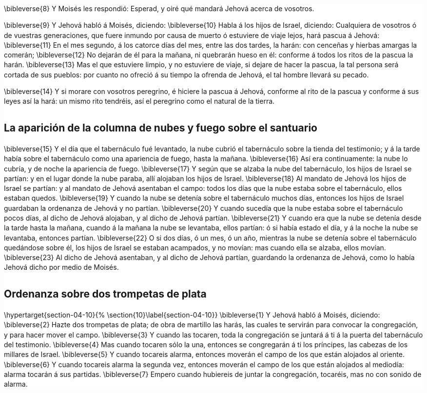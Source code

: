  
\bibleverse{8} Y Moisés les respondió: Esperad, y oiré qué mandará Jehová acerca de vosotros.

 
\bibleverse{9} Y Jehová habló á Moisés, diciendo: 
\bibleverse{10} Habla á los hijos de Israel, diciendo: Cualquiera de vosotros ó de vuestras generaciones, que fuere inmundo por causa de muerto ó estuviere de viaje lejos, hará pascua á Jehová: 
\bibleverse{11} En el mes segundo, á los catorce días del mes, entre las dos tardes, la harán: con cenceñas y hierbas amargas la comerán; 
\bibleverse{12} No dejarán de él para la mañana, ni quebrarán hueso en él: conforme á todos los ritos de la pascua la harán. 
\bibleverse{13} Mas el que estuviere limpio, y no estuviere de viaje, si dejare de hacer la pascua, la tal persona será cortada de sus pueblos: por cuanto no ofreció á su tiempo la ofrenda de Jehová, el tal hombre llevará su pecado.

 
\bibleverse{14} Y si morare con vosotros peregrino, é hiciere la pascua á Jehová, conforme al rito de la pascua y conforme á sus leyes así la hará: un mismo rito tendréis, así el peregrino como el natural de la tierra.

## La aparición de la columna de nubes y fuego sobre el santuario
 
\bibleverse{15} Y el día que el tabernáculo fué levantado, la nube cubrió el tabernáculo sobre la tienda del testimonio; y á la tarde había sobre el tabernáculo como una apariencia de fuego, hasta la mañana. 
\bibleverse{16} Así era continuamente: la nube lo cubría, y de noche la apariencia de fuego. 
\bibleverse{17} Y según que se alzaba la nube del tabernáculo, los hijos de Israel se partían: y en el lugar donde la nube paraba, allí alojaban los hijos de Israel. 
\bibleverse{18} Al mandato de Jehová los hijos de Israel se partían: y al mandato de Jehová asentaban el campo: todos los días que la nube estaba sobre el tabernáculo, ellos estaban quedos. 
\bibleverse{19} Y cuando la nube se detenía sobre el tabernáculo muchos días, entonces los hijos de Israel guardaban la ordenanza de Jehová y no partían. 
\bibleverse{20} Y cuando sucedía que la nube estaba sobre el tabernáculo pocos días, al dicho de Jehová alojaban, y al dicho de Jehová partían. 
\bibleverse{21} Y cuando era que la nube se detenía desde la tarde hasta la mañana, cuando á la mañana la nube se levantaba, ellos partían: ó si había estado el día, y á la noche la nube se levantaba, entonces partían. 
\bibleverse{22} O si dos días, ó un mes, ó un año, mientras la nube se detenía sobre el tabernáculo quedándose sobre él, los hijos de Israel se estaban acampados, y no movían: mas cuando ella se alzaba, ellos movían. 
\bibleverse{23} Al dicho de Jehová asentaban, y al dicho de Jehová partían, guardando la ordenanza de Jehová, como lo había Jehová dicho por medio de Moisés. 

## Ordenanza sobre dos trompetas de plata
\hypertarget{section-04-10}{%
\section{10}\label{section-04-10}}
\bibleverse{1} Y Jehová habló á Moisés, diciendo: 
\bibleverse{2} Hazte dos trompetas de plata; de obra de martillo las harás, las cuales te servirán para convocar la congregación, y para hacer mover el campo. 
\bibleverse{3} Y cuando las tocaren, toda la congregación se juntará á ti á la puerta del tabernáculo del testimonio. 
\bibleverse{4} Mas cuando tocaren sólo la una, entonces se congregarán á ti los príncipes, las cabezas de los millares de Israel. 
\bibleverse{5} Y cuando tocareis alarma, entonces moverán el campo de los que están alojados al oriente. 
\bibleverse{6} Y cuando tocareis alarma la segunda vez, entonces moverán el campo de los que están alojados al mediodía: alarma tocarán á sus partidas. 
\bibleverse{7} Empero cuando hubiereis de juntar la congregación, tocaréis, mas no con sonido de alarma.

